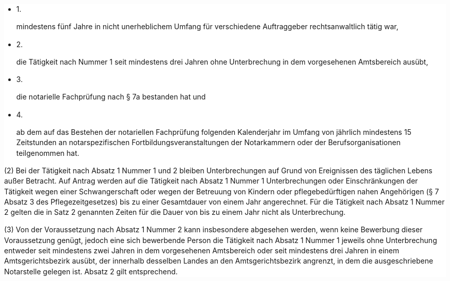   - 1\.
    
    <div>
    
    mindestens fünf Jahre in nicht unerheblichem Umfang für verschiedene
    Auftraggeber rechtsanwaltlich tätig war,
    
    </div>

  - 2\.
    
    <div>
    
    die Tätigkeit nach Nummer 1 seit mindestens drei Jahren ohne
    Unterbrechung in dem vorgesehenen Amtsbereich ausübt,
    
    </div>

  - 3\.
    
    <div>
    
    die notarielle Fachprüfung nach § 7a bestanden hat und
    
    </div>

  - 4\.
    
    <div>
    
    ab dem auf das Bestehen der notariellen Fachprüfung folgenden
    Kalenderjahr im Umfang von jährlich mindestens 15 Zeitstunden an
    notarspezifischen Fortbildungsveranstaltungen der Notarkammern oder
    der Berufsorganisationen teilgenommen hat.
    
    </div>

</div>

<div class="jurAbsatz">

(2) Bei der Tätigkeit nach Absatz 1 Nummer 1 und 2 bleiben
Unterbrechungen auf Grund von Ereignissen des täglichen Lebens außer
Betracht. Auf Antrag werden auf die Tätigkeit nach Absatz 1 Nummer 1
Unterbrechungen oder Einschränkungen der Tätigkeit wegen einer
Schwangerschaft oder wegen der Betreuung von Kindern oder
pflegebedürftigen nahen Angehörigen (§ 7 Absatz 3 des
Pflegezeitgesetzes) bis zu einer Gesamtdauer von einem Jahr angerechnet.
Für die Tätigkeit nach Absatz 1 Nummer 2 gelten die in Satz 2 genannten
Zeiten für die Dauer von bis zu einem Jahr nicht als Unterbrechung.

</div>

<div class="jurAbsatz">

(3) Von der Voraussetzung nach Absatz 1 Nummer 2 kann insbesondere
abgesehen werden, wenn keine Bewerbung dieser Voraussetzung genügt,
jedoch eine sich bewerbende Person die Tätigkeit nach Absatz 1 Nummer 1
jeweils ohne Unterbrechung entweder seit mindestens zwei Jahren in dem
vorgesehenen Amtsbereich oder seit mindestens drei Jahren in einem
Amtsgerichtsbezirk ausübt, der innerhalb desselben Landes an den
Amtsgerichtsbezirk angrenzt, in dem die ausgeschriebene Notarstelle
gelegen ist. Absatz 2 gilt entsprechend.
